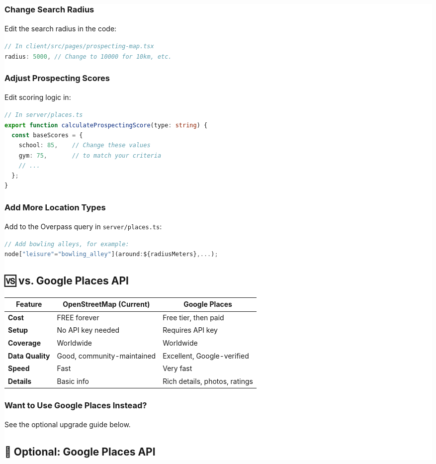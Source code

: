 ### Change Search Radius

Edit the search radius in the code:

```typescript
// In client/src/pages/prospecting-map.tsx
radius: 5000, // Change to 10000 for 10km, etc.
```

### Adjust Prospecting Scores

Edit scoring logic in:

```typescript
// In server/places.ts
export function calculateProspectingScore(type: string) {
  const baseScores = {
    school: 85,    // Change these values
    gym: 75,       // to match your criteria
    // ...
  };
}
```

### Add More Location Types

Add to the Overpass query in `server/places.ts`:

```typescript
// Add bowling alleys, for example:
node["leisure"="bowling_alley"](around:${radiusMeters},...);
```

## 🆚 vs. Google Places API

| Feature | OpenStreetMap (Current) | Google Places |
|---------|------------------------|---------------|
| **Cost** | FREE forever | Free tier, then paid |
| **Setup** | No API key needed | Requires API key |
| **Coverage** | Worldwide | Worldwide |
| **Data Quality** | Good, community-maintained | Excellent, Google-verified |
| **Speed** | Fast | Very fast |
| **Details** | Basic info | Rich details, photos, ratings |

### Want to Use Google Places Instead?

See the optional upgrade guide below.

## 🔮 Optional: Google Places API
